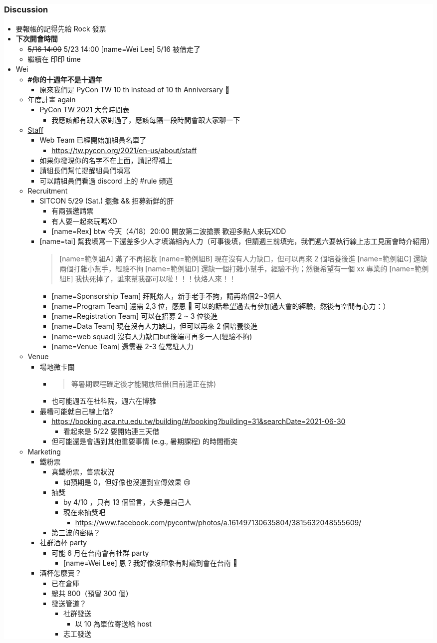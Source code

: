 ### Discussion
- 要報帳的記得先給 Rock 發票
- **下次開會時間**
    - ~~5/16 14:00~~ 5/23 14:00 [name=Wei Lee] 5/16 被借走了
    - 繼續在 印印 time
- Wei
    - **#你的十週年不是十週年**
        - 原來我們是 PyCon TW 10 th instead of 10 th Anniversary 🤔
    - 年度計畫 again
        - [PyCon TW 2021 大會時間表](https://docs.google.com/spreadsheets/d/1oY5q7oIqpV95F1KbGDov9lTHWfnfdPnEn6LVWY7PtOo/edit#gid=0)
            - 我應該都有跟大家對過了，應該每隔一段時間會跟大家聊一下
    - [Staff](https://docs.google.com/spreadsheets/d/19uZnyrcSgW78LB0MnRjZv5ab_0UIzm524cBIN0kjfOU/edit#gid=0)
        - Web Team 已經開始加組員名單了
            - https://tw.pycon.org/2021/en-us/about/staff
        - 如果你發現你的名字不在上面，請記得補上
        - 請組長們幫忙提醒組員們填寫
        - 可以請組員們看過 discord 上的 #rule 頻道
    - Recruitment
        - SITCON 5/29 (Sat.) 擺攤 && 招募新鮮的肝
            - 有兩張邀請票
            - 有人要一起來玩嗎XD
            - [name=Rex] btw 今天（4/18）20:00 開放第二波搶票 歡迎多點人來玩XDD
        - [name=tai] 幫我填寫一下還差多少人才填滿組內人力（可事後填，但請週三前填完，我們週六要執行線上志工見面會時介紹用）
            >  [name=範例組A] 滿了不再招收
            >  [name=範例組B] 現在沒有人力缺口，但可以再來 2 個培養後進
            >  [name=範例組C] 還缺兩個打雜小幫手，經驗不拘
            >  [name=範例組D] 還缺一個打雜小幫手，經驗不拘；然後希望有一個 xx 專業的
            >  [name=範例組E] 我快死掉了，誰來幫我都可以啦！！！快烙人來！！
            - [name=Sponsorship Team] 拜託烙人，新手老手不拘，請再烙個2~3個人
            - [name=Program Team] 還需 2,3 位，感恩 🙏 可以的話希望過去有參加過大會的經驗，然後有空閒有心力：）
            - [name=Registration Team] 可以在招募 2 ~ 3 位後進
            - [name=Data Team] 現在沒有人力缺口，但可以再來 2 個培養後進
            - [name=web squad] 沒有人力缺口but後端可再多一人(經驗不拘)
            - [name=Venue Team] 還需要 2-3 位常駐人力
    - Venue
        - 場地微卡關
            - > 等暑期課程確定後才能開放租借(目前還正在排)
            - 也可能週五在社科院，週六在博雅
        - 最糟可能就自己線上借?
            - https://booking.aca.ntu.edu.tw/building/#/booking?building=31&searchDate=2021-06-30
                - 看起來是 5/22 要開始連三天借
            - 但可能還是會遇到其他重要事情 (e.g., 暑期課程) 的時間衝突
    - Marketing
        - 鐵粉票
            - 真鐵粉票，售票狀況
                - 如預期是 0，但好像也沒達到宣傳效果 😢
            - 抽獎
                - by 4/10 ，只有 13 個留言，大多是自己人
                - 現在來抽獎吧
                    - https://www.facebook.com/pycontw/photos/a.161497130635804/3815632048555609/
            - 第三波的密碼？
        - 社群酒杯 party
            - 可能 6 月在台南會有社群 party
                - [name=Wei Lee] 恩？我好像沒印象有討論到會在台南 🤔
        - 酒杯怎麼賣？
            - 已在倉庫
            - 總共 800（預留 300 個）
            - 發送管道？
                - 社群發送
                    - 以 10 為單位寄送給 host
                - 志工發送